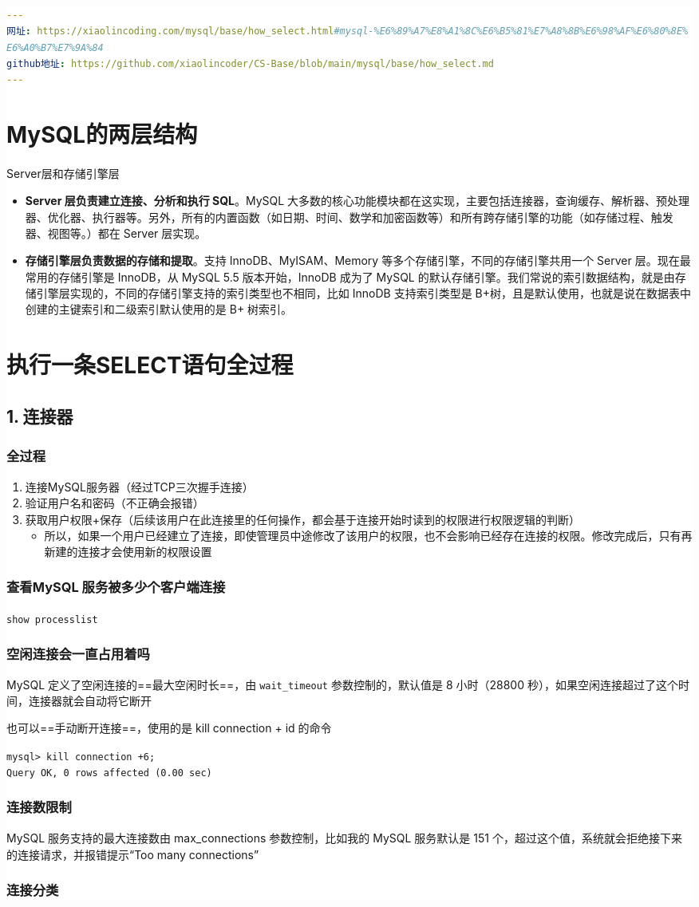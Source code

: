 ```yaml
---
网址: https://xiaolincoding.com/mysql/base/how_select.html#mysql-%E6%89%A7%E8%A1%8C%E6%B5%81%E7%A8%8B%E6%98%AF%E6%80%8E%E6%A0%B7%E7%9A%84
github地址: https://github.com/xiaolincoder/CS-Base/blob/main/mysql/base/how_select.md
---
```

# MySQL的两层结构

Server层和存储引擎层

- **Server 层负责建立连接、分析和执行 SQL**。MySQL 大多数的核心功能模块都在这实现，主要包括连接器，查询缓存、解析器、预处理器、优化器、执行器等。另外，所有的内置函数（如日期、时间、数学和加密函数等）和所有跨存储引擎的功能（如存储过程、触发器、视图等。）都在 Server 层实现。

- **存储引擎层负责数据的存储和提取**。支持 InnoDB、MyISAM、Memory 等多个存储引擎，不同的存储引擎共用一个 Server 层。现在最常用的存储引擎是 InnoDB，从 MySQL 5.5 版本开始，InnoDB 成为了 MySQL 的默认存储引擎。我们常说的索引数据结构，就是由存储引擎层实现的，不同的存储引擎支持的索引类型也不相同，比如 InnoDB 支持索引类型是 B+树，且是默认使用，也就是说在数据表中创建的主键索引和二级索引默认使用的是 B+ 树索引。

# 执行一条SELECT语句全过程

## 1. 连接器

### 全过程

1. 连接MySQL服务器（经过TCP三次握手连接）
2. 验证用户名和密码（不正确会报错）
3. 获取用户权限+保存（后续该用户在此连接里的任何操作，都会基于连接开始时读到的权限进行权限逻辑的判断）
	- 所以，如果一个用户已经建立了连接，即使管理员中途修改了该用户的权限，也不会影响已经存在连接的权限。修改完成后，只有再新建的连接才会使用新的权限设置
### 查看MySQL 服务被多少个客户端连接

```mysql
show processlist
```

### 空闲连接会一直占用着吗

MySQL 定义了空闲连接的==最大空闲时长==，由 `wait_timeout` 参数控制的，默认值是 8 小时（28800 秒），如果空闲连接超过了这个时间，连接器就会自动将它断开

也可以==手动断开连接==，使用的是 kill connection + id 的命令

```mysql
mysql> kill connection +6;
Query OK, 0 rows affected (0.00 sec)
```

### 连接数限制

MySQL 服务支持的最大连接数由 max_connections 参数控制，比如我的 MySQL 服务默认是 151 个，超过这个值，系统就会拒绝接下来的连接请求，并报错提示“Too many connections”

### 连接分类
